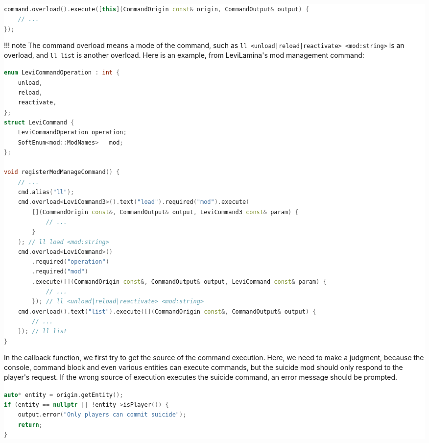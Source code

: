 ```cpp
command.overload().execute([this](CommandOrigin const& origin, CommandOutput& output) {
    // ...
});
```

!!! note
    The command overload means a mode of the command, such as `ll <unload|reload|reactivate> <mod:string>` is an overload, and `ll list` is another overload. Here is an example, from LeviLamina's mod management command:

```cpp
enum LeviCommandOperation : int {
    unload,
    reload,
    reactivate,
};
struct LeviCommand {
    LeviCommandOperation operation;
    SoftEnum<mod::ModNames>   mod;
};

void registerModManageCommand() {
    // ...
    cmd.alias("ll");
    cmd.overload<LeviCommand3>().text("load").required("mod").execute(
        [](CommandOrigin const&, CommandOutput& output, LeviCommand3 const& param) {
            // ...
        }
    ); // ll load <mod:string>
    cmd.overload<LeviCommand>()
        .required("operation")
        .required("mod")
        .execute([](CommandOrigin const&, CommandOutput& output, LeviCommand const& param) {
            // ...
        }); // ll <unload|reload|reactivate> <mod:string>
    cmd.overload().text("list").execute([](CommandOrigin const&, CommandOutput& output) {
        // ...
    }); // ll list
}
```

In the callback function, we first try to get the source of the command execution. Here, we need to make a judgment, because the console, command block and even various entities can execute commands, but the suicide mod should only respond to the player's request. If the wrong source of execution executes the suicide command, an error message should be prompted.

```cpp
auto* entity = origin.getEntity();
if (entity == nullptr || !entity->isPlayer()) {
    output.error("Only players can commit suicide");
    return;
}
```
